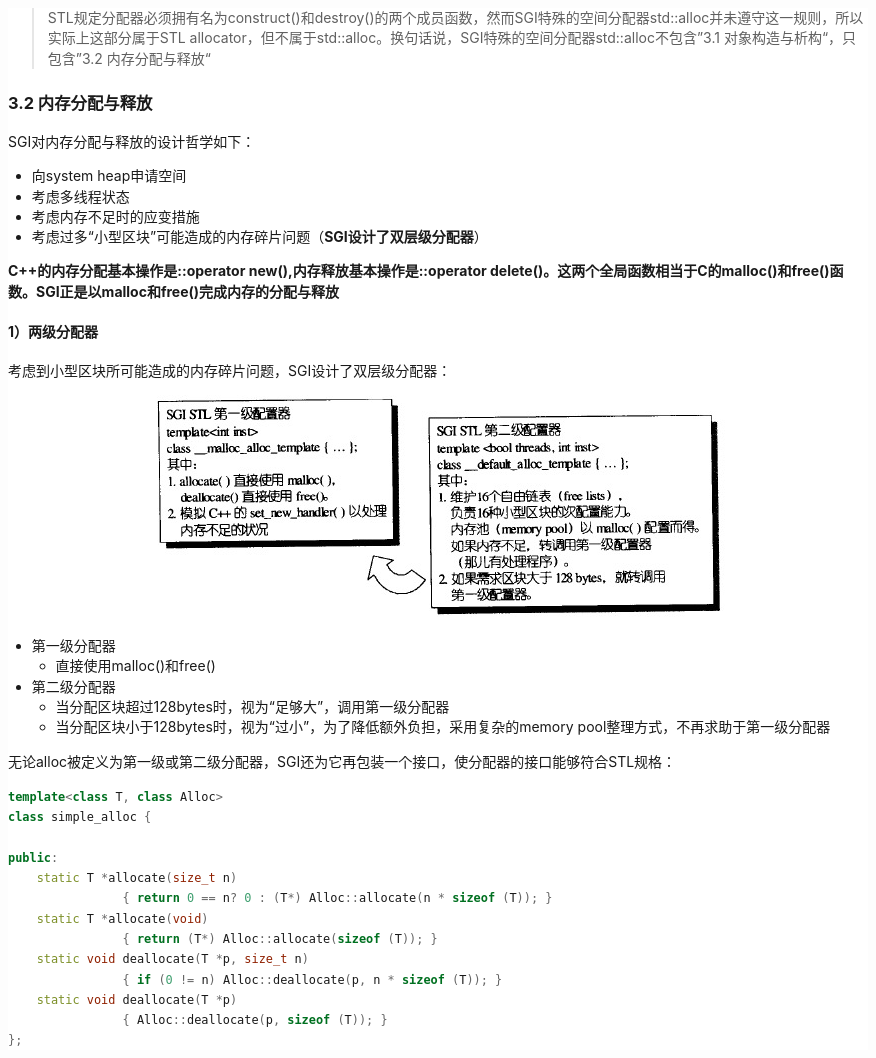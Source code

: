 > STL规定分配器必须拥有名为construct()和destroy()的两个成员函数，然而SGI特殊的空间分配器std::alloc并未遵守这一规则，所以实际上这部分属于STL allocator，但不属于std::alloc。换句话说，SGI特殊的空间分配器std::alloc不包含”3.1 对象构造与析构“，只包含”3.2 内存分配与释放“

### 3.2 内存分配与释放

SGI对内存分配与释放的设计哲学如下：

* 向system heap申请空间
* 考虑多线程状态
* 考虑内存不足时的应变措施
* 考虑过多“小型区块”可能造成的内存碎片问题（**SGI设计了双层级分配器**）

**C++的内存分配基本操作是::operator new(),内存释放基本操作是::operator delete()。这两个全局函数相当于C的malloc()和free()函数。SGI正是以malloc和free()完成内存的分配与释放**

#### 1）两级分配器

考虑到小型区块所可能造成的内存碎片问题，SGI设计了双层级分配器：

<div align="center"> <img src="../pic/stl-2-3.png"/> </div>

* 第一级分配器
    - 直接使用malloc()和free()
* 第二级分配器
    - 当分配区块超过128bytes时，视为“足够大”，调用第一级分配器
    - 当分配区块小于128bytes时，视为“过小”，为了降低额外负担，采用复杂的memory pool整理方式，不再求助于第一级分配器

无论alloc被定义为第一级或第二级分配器，SGI还为它再包装一个接口，使分配器的接口能够符合STL规格：

```c++
template<class T, class Alloc>
class simple_alloc {

public:
    static T *allocate(size_t n)
                { return 0 == n? 0 : (T*) Alloc::allocate(n * sizeof (T)); }
    static T *allocate(void)
                { return (T*) Alloc::allocate(sizeof (T)); }
    static void deallocate(T *p, size_t n)
                { if (0 != n) Alloc::deallocate(p, n * sizeof (T)); }
    static void deallocate(T *p)
                { Alloc::deallocate(p, sizeof (T)); }
};
```

